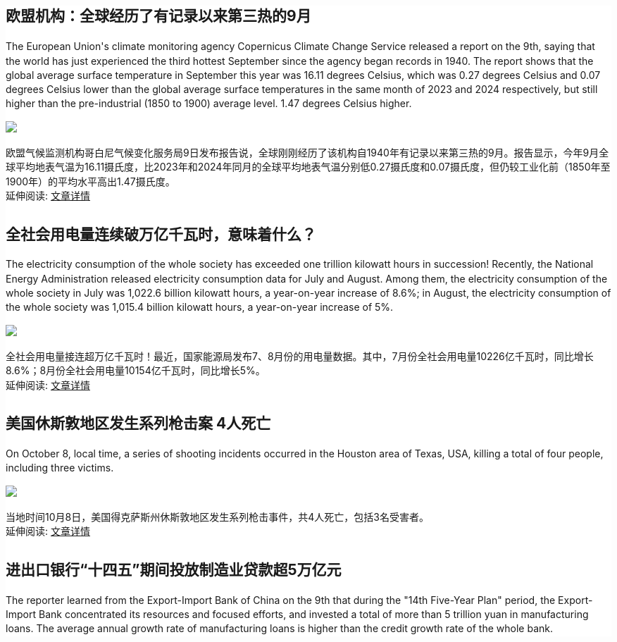 <qrcode title="天宫TV丨小机械臂带你看地球" image="https://p3.img.cctvpic.com/photoworkspace/2025/10/09/2025100911522781716.jpg" />   

## 欧盟机构：全球经历了有记录以来第三热的9月   
The European Union's climate monitoring agency Copernicus Climate Change Service released a report on the 9th, saying that the world has just experienced the third hottest September since the agency began records in 1940. The report shows that the global average surface temperature in September this year was 16.11 degrees Celsius, which was 0.27 degrees Celsius and 0.07 degrees Celsius lower than the global average surface temperatures in the same month of 2023 and 2024 respectively, but still higher than the pre-industrial (1850 to 1900) average level. 1.47 degrees Celsius higher.   

<img src="https://p4.img.cctvpic.com/photoworkspace/2025/10/09/2025100911454986880.jpg" />   

欧盟气候监测机构哥白尼气候变化服务局9日发布报告说，全球刚刚经历了该机构自1940年有记录以来第三热的9月。报告显示，今年9月全球平均地表气温为16.11摄氏度，比2023年和2024年同月的全球平均地表气温分别低0.27摄氏度和0.07摄氏度，但仍较工业化前（1850年至1900年）的平均水平高出1.47摄氏度。   
延伸阅读: [文章详情](https://news.cctv.com/2025/10/09/ARTIkM0GxAEAUiCspcVILJ2m251009.shtml)   

<qrcode title="欧盟机构：全球经历了有记录以来第三热的9月" image="https://p4.img.cctvpic.com/photoworkspace/2025/10/09/2025100911454986880.jpg" />   

## 全社会用电量连续破万亿千瓦时，意味着什么？   
The electricity consumption of the whole society has exceeded one trillion kilowatt hours in succession! Recently, the National Energy Administration released electricity consumption data for July and August. Among them, the electricity consumption of the whole society in July was 1,022.6 billion kilowatt hours, a year-on-year increase of 8.6%; in August, the electricity consumption of the whole society was 1,015.4 billion kilowatt hours, a year-on-year increase of 5%.   

<img src="https://p3.img.cctvpic.com/photoworkspace/2025/10/09/2025100911234882069.jpg" />   

全社会用电量接连超万亿千瓦时！最近，国家能源局发布7、8月份的用电量数据。其中，7月份全社会用电量10226亿千瓦时，同比增长8.6%；8月份全社会用电量10154亿千瓦时，同比增长5%。   
延伸阅读: [文章详情](https://news.cctv.com/2025/10/09/ARTIEAijAKRGO8QKUWdQAUld251009.shtml)   

<qrcode title="全社会用电量连续破万亿千瓦时，意味着什么？" image="https://p3.img.cctvpic.com/photoworkspace/2025/10/09/2025100911234882069.jpg" />   

## 美国休斯敦地区发生系列枪击案 4人死亡   
On October 8, local time, a series of shooting incidents occurred in the Houston area of Texas, USA, killing a total of four people, including three victims.   

<img src="https://p5.img.cctvpic.com/photoworkspace/2025/10/09/2025100911230032385.jpg" />   

当地时间10月8日，美国得克萨斯州休斯敦地区发生系列枪击事件，共4人死亡，包括3名受害者。   
延伸阅读: [文章详情](https://news.cctv.com/2025/10/09/ARTIKfY68bHvZL2tv5xL8FCI251009.shtml)   

<qrcode title="美国休斯敦地区发生系列枪击案 4人死亡" image="https://p5.img.cctvpic.com/photoworkspace/2025/10/09/2025100911230032385.jpg" />   

## 进出口银行“十四五”期间投放制造业贷款超5万亿元   
The reporter learned from the Export-Import Bank of China on the 9th that during the "14th Five-Year Plan" period, the Export-Import Bank concentrated its resources and focused efforts, and invested a total of more than 5 trillion yuan in manufacturing loans. The average annual growth rate of manufacturing loans is higher than the credit growth rate of the whole bank.   
